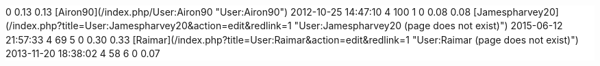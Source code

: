 <td>0</td>

<td>0.13</td>

<td>0.13</td>

</tr>

<tr>

<td>[Airon90](/index.php/User:Airon90 "User:Airon90")</td>

<td>2012-10-25 14:47:10</td>

<td>4</td>

<td>100</td>

<td>1</td>

<td>0</td>

<td>0.08</td>

<td>0.08</td>

</tr>

<tr>

<td>[Jamespharvey20](/index.php?title=User:Jamespharvey20&action=edit&redlink=1 "User:Jamespharvey20 (page does not exist)")</td>

<td>2015-06-12 21:57:33</td>

<td>4</td>

<td>69</td>

<td>5</td>

<td>0</td>

<td>0.30</td>

<td>0.33</td>

</tr>

<tr>

<td>[Raimar](/index.php?title=User:Raimar&action=edit&redlink=1 "User:Raimar (page does not exist)")</td>

<td>2013-11-20 18:38:02</td>

<td>4</td>

<td>58</td>

<td>6</td>

<td>0</td>

<td>0.07</td>
